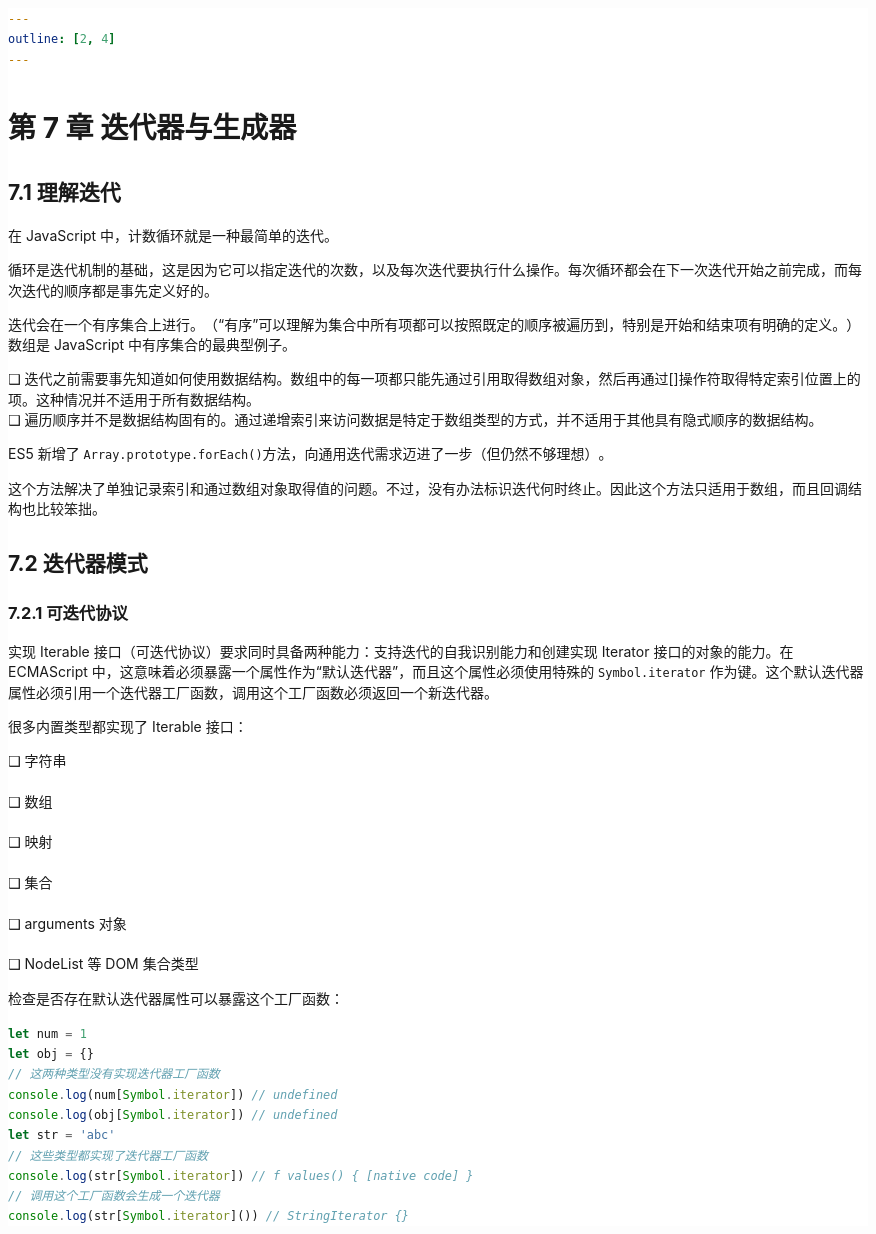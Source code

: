 ```yaml
---
outline: [2, 4]
---
```


# 第 7 章 迭代器与生成器

## 7.1 理解迭代

在 JavaScript 中，计数循环就是一种最简单的迭代。

循环是迭代机制的基础，这是因为它可以指定迭代的次数，以及每次迭代要执行什么操作。每次循环都会在下一次迭代开始之前完成，而每次迭代的顺序都是事先定义好的。

迭代会在一个有序集合上进行。​（​“有序”可以理解为集合中所有项都可以按照既定的顺序被遍历到，特别是开始和结束项有明确的定义。​）数组是 JavaScript 中有序集合的最典型例子。

❑ 迭代之前需要事先知道如何使用数据结构。数组中的每一项都只能先通过引用取得数组对象，然后再通过[​]操作符取得特定索引位置上的项。这种情况并不适用于所有数据结构。<br />
❑ 遍历顺序并不是数据结构固有的。通过递增索引来访问数据是特定于数组类型的方式，并不适用于其他具有隐式顺序的数据结构。

ES5 新增了 `Array.prototype.forEach()`方法，向通用迭代需求迈进了一步（但仍然不够理想）​。

这个方法解决了单独记录索引和通过数组对象取得值的问题。不过，没有办法标识迭代何时终止。因此这个方法只适用于数组，而且回调结构也比较笨拙。

## 7.2 迭代器模式

### 7.2.1 可迭代协议

实现 Iterable 接口（可迭代协议）要求同时具备两种能力：支持迭代的自我识别能力和创建实现 Iterator 接口的对象的能力。在 ECMAScript 中，这意味着必须暴露一个属性作为“默认迭代器”​，而且这个属性必须使用特殊的 `Symbol.iterator` 作为键。这个默认迭代器属性必须引用一个迭代器工厂函数，调用这个工厂函数必须返回一个新迭代器。

很多内置类型都实现了 Iterable 接口：

❑ 字符串<br /><br />
❑ 数组<br /><br />
❑ 映射<br /><br />
❑ 集合<br /><br />
❑ arguments 对象<br /><br />
❑ NodeList 等 DOM 集合类型

检查是否存在默认迭代器属性可以暴露这个工厂函数：

```javascript
let num = 1
let obj = {}
// 这两种类型没有实现迭代器工厂函数
console.log(num[Symbol.iterator]) // undefined
console.log(obj[Symbol.iterator]) // undefined
let str = 'abc'
// 这些类型都实现了迭代器工厂函数
console.log(str[Symbol.iterator]) // f values() { [native code] }
// 调用这个工厂函数会生成一个迭代器
console.log(str[Symbol.iterator]()) // StringIterator {}
```
